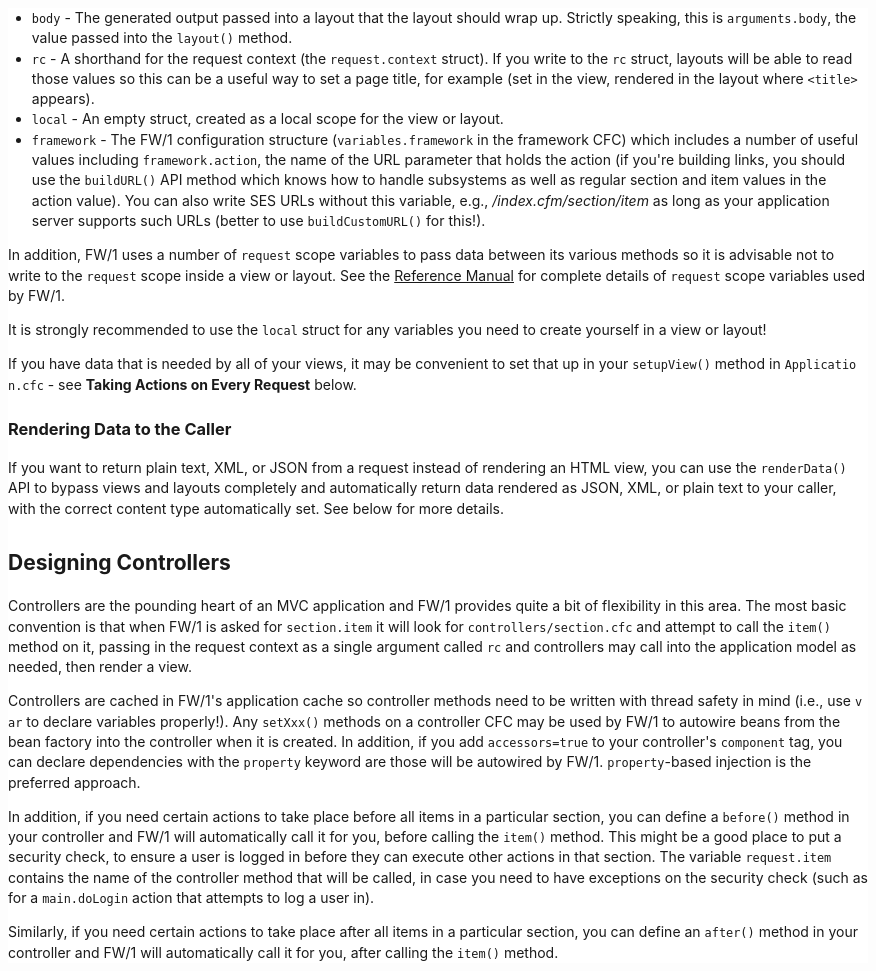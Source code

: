 * `body` - The generated output passed into a layout that the layout should wrap up. Strictly speaking, this is `arguments.body`, the value passed into the `layout()` method.
* `rc` - A shorthand for the request context (the `request.context` struct). If you write to the `rc` struct, layouts will be able to read those values so this can be a useful way to set a page title, for example (set in the view, rendered in the layout where `<title>` appears).
* `local` - An empty struct, created as a local scope for the view or layout.
* `framework` - The FW/1 configuration structure (`variables.framework` in the framework CFC) which includes a number of useful values including `framework.action`, the name of the URL parameter that holds the action (if you're building links, you should use the `buildURL()` API method which knows how to handle subsystems as well as regular section and item values in the action value). You can also write SES URLs without this variable, e.g., _/index.cfm/section/item_ as long as your application server supports such URLs (better to use `buildCustomURL()` for this!).

In addition, FW/1 uses a number of `request` scope variables to pass data between its various methods so it is advisable not to write to the `request` scope inside a view or layout. See the [Reference Manual](/documentation/3.0/reference-manual.html) for complete details of `request` scope variables used by FW/1.

It is strongly recommended to use the `local` struct for any variables you need to create yourself in a view or layout!

If you have data that is needed by all of your views, it may be convenient to set that up in your `setupView()` method in `Application.cfc` - see **Taking Actions on Every Request** below.

### Rendering Data to the Caller

If you want to return plain text, XML, or JSON from a request instead of rendering an HTML view, you can use the `renderData()` API to bypass views and layouts completely and automatically return data rendered as JSON, XML, or plain text to your caller, with the correct content type automatically set. See below for more details.

Designing Controllers
---
Controllers are the pounding heart of an MVC application and FW/1 provides quite a bit of flexibility in this area. The most basic convention is that when FW/1 is asked for `section.item` it will look for `controllers/section.cfc` and attempt to call the `item()` method on it, passing in the request context as a single argument called `rc` and controllers may call into the application model as needed, then render a view.

Controllers are cached in FW/1's application cache so controller methods need to be written with thread safety in mind (i.e., use `var` to declare variables properly!). Any `setXxx()` methods on a controller CFC may be used by FW/1 to autowire beans from the bean factory into the controller when it is created. In addition, if you add `accessors=true` to your controller's `component` tag, you can declare dependencies with the `property` keyword are those will be autowired by FW/1. `property`-based injection is the preferred approach.

In addition, if you need certain actions to take place before all items in a particular section, you can define a `before()` method in your controller and FW/1 will automatically call it for you, before calling the `item()` method. This might be a good place to put a security check, to ensure a user is logged in before they can execute other actions in that section. The variable `request.item` contains the name of the controller method that will be called, in case you need to have exceptions on the security check (such as for a `main.doLogin` action that attempts to log a user in).

Similarly, if you need certain actions to take place after all items in a particular section, you can define an `after()` method in your controller and FW/1 will automatically call it for you, after calling the `item()` method.
